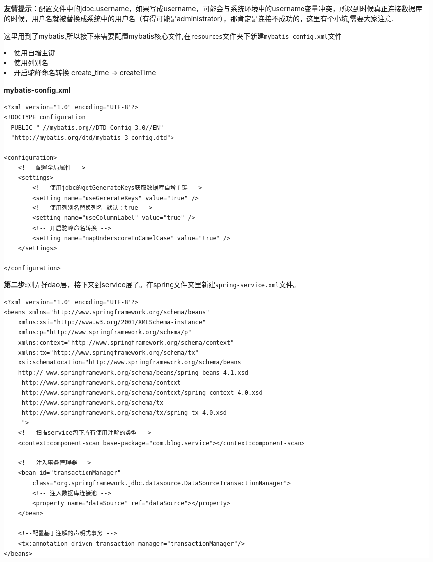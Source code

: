<b>友情提示：</b>配置文件中的jdbc.username，如果写成username，可能会与系统环境中的username变量冲突，所以到时候真正连接数据库的时候，用户名就被替换成系统中的用户名（有得可能是administrator），那肯定是连接不成功的，这里有个小坑,需要大家注意.

这里用到了mybatis,所以接下来需要配置mybatis核心文件,在`resources`文件夹下新建`mybatis-config.xml`文件

 <li>  使用自增主键</li>
<li> 使用列别名</li>
 <li>   开启驼峰命名转换 create_time -> createTime</li>

<b>mybatis-config.xml</b>

	<?xml version="1.0" encoding="UTF-8"?>
	<!DOCTYPE configuration
	  PUBLIC "-//mybatis.org//DTD Config 3.0//EN"
	  "http://mybatis.org/dtd/mybatis-3-config.dtd">

	<configuration>
		<!-- 配置全局属性 -->
		<settings>
			<!-- 使用jdbc的getGenerateKeys获取数据库自增主键 -->
			<setting name="useGererateKeys" value="true" />
			<!-- 使用列别名替换列名 默认：true -->
			<setting name="useColumnLabel" value="true" />
			<!-- 开启驼峰命名转换 -->
			<setting name="mapUnderscoreToCamelCase" value="true" />
		</settings>

	</configuration>
	
<b>第二步:</b>刚弄好dao层，接下来到service层了。在spring文件夹里新建`spring-service.xml`文件。	


	<?xml version="1.0" encoding="UTF-8"?>
	<beans xmlns="http://www.springframework.org/schema/beans"
		xmlns:xsi="http://www.w3.org/2001/XMLSchema-instance" 
		xmlns:p="http://www.springframework.org/schema/p"
		xmlns:context="http://www.springframework.org/schema/context" 			
		xmlns:tx="http://www.springframework.org/schema/tx"
		xsi:schemaLocation="http://www.springframework.org/schema/beans 		
		http://	www.springframework.org/schema/beans/spring-beans-4.1.xsd
		 http://www.springframework.org/schema/context 
	     http://www.springframework.org/schema/context/spring-context-4.0.xsd
	     http://www.springframework.org/schema/tx  
	     http://www.springframework.org/schema/tx/spring-tx-4.0.xsd
	     ">
		<!-- 扫描service包下所有使用注解的类型 -->
		<context:component-scan base-package="com.blog.service"></context:component-scan>

		<!-- 注入事务管理器 -->
		<bean id="transactionManager"
			class="org.springframework.jdbc.datasource.DataSourceTransactionManager">
			<!-- 注入数据库连接池 -->
			<property name="dataSource" ref="dataSource"></property>
		</bean>
	
		<!--配置基于注解的声明式事务 -->
		<tx:annotation-driven transaction-manager="transactionManager"/>
	</beans>
